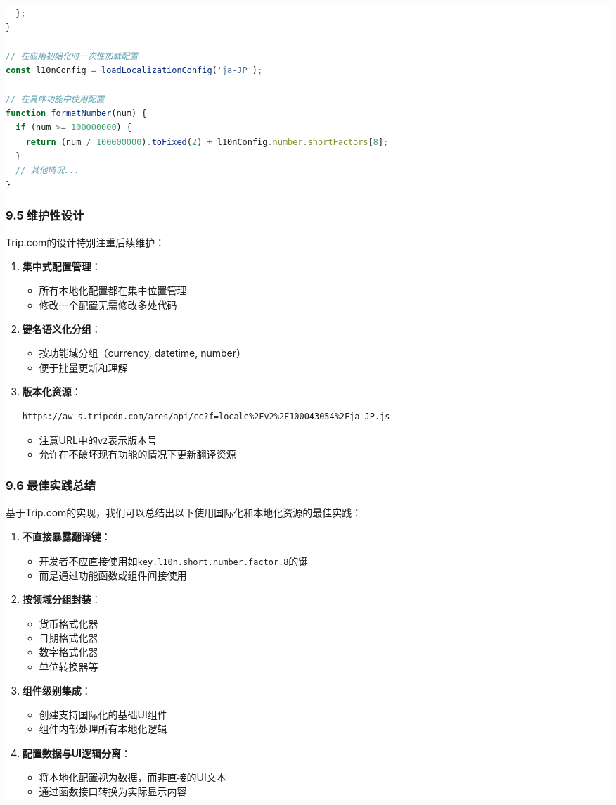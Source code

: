 ```javascript
  };
}

// 在应用初始化时一次性加载配置
const l10nConfig = loadLocalizationConfig('ja-JP');

// 在具体功能中使用配置
function formatNumber(num) {
  if (num >= 100000000) {
    return (num / 100000000).toFixed(2) + l10nConfig.number.shortFactors[8];
  }
  // 其他情况...
}
```

### 9.5 维护性设计

Trip.com的设计特别注重后续维护：

1. **集中式配置管理**：
   - 所有本地化配置都在集中位置管理
   - 修改一个配置无需修改多处代码

2. **键名语义化分组**：
   - 按功能域分组（currency, datetime, number）
   - 便于批量更新和理解

3. **版本化资源**：
   ```
   https://aw-s.tripcdn.com/ares/api/cc?f=locale%2Fv2%2F100043054%2Fja-JP.js
   ```
   - 注意URL中的`v2`表示版本号
   - 允许在不破坏现有功能的情况下更新翻译资源

### 9.6 最佳实践总结

基于Trip.com的实现，我们可以总结出以下使用国际化和本地化资源的最佳实践：

1. **不直接暴露翻译键**：
   - 开发者不应直接使用如`key.l10n.short.number.factor.8`的键
   - 而是通过功能函数或组件间接使用

2. **按领域分组封装**：
   - 货币格式化器
   - 日期格式化器
   - 数字格式化器
   - 单位转换器等

3. **组件级别集成**：
   - 创建支持国际化的基础UI组件
   - 组件内部处理所有本地化逻辑

4. **配置数据与UI逻辑分离**：
   - 将本地化配置视为数据，而非直接的UI文本
   - 通过函数接口转换为实际显示内容
